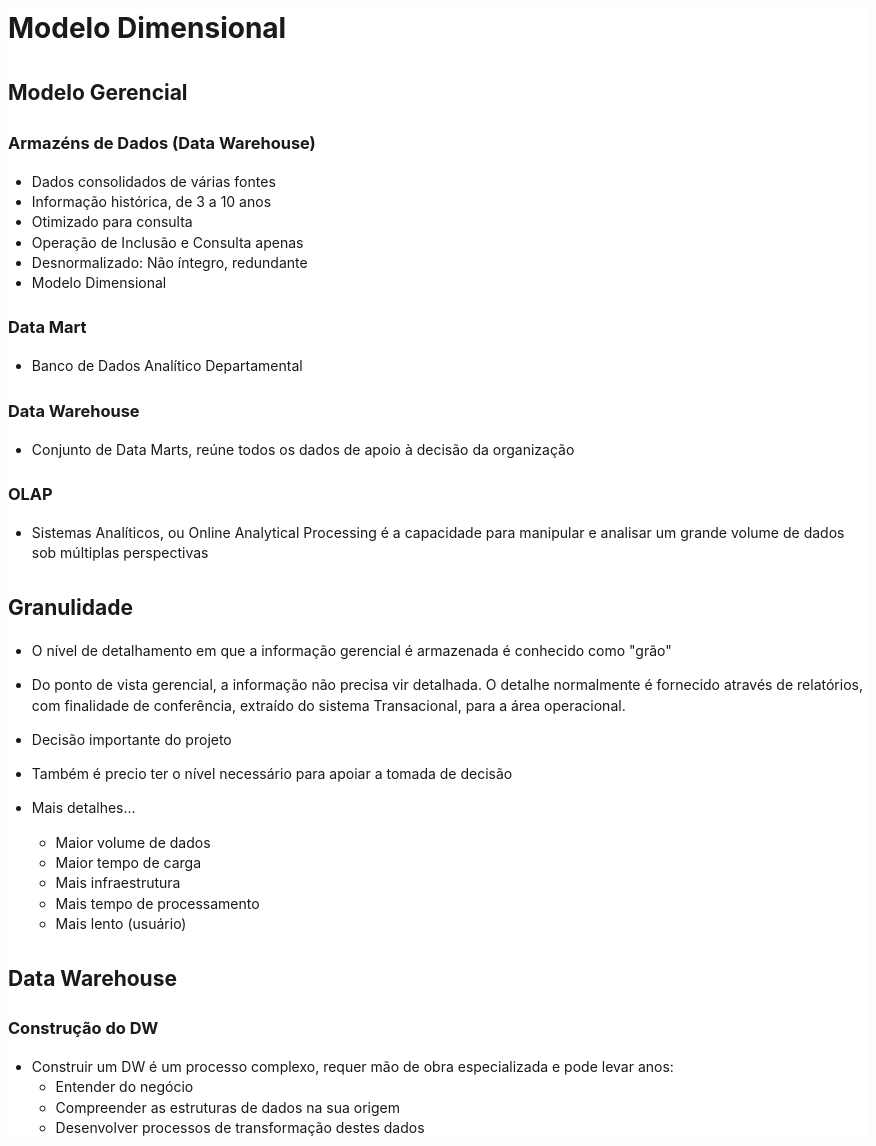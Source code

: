 # Modelo Dimensional

## Modelo Gerencial

### Armazéns de Dados (Data Warehouse)

- Dados consolidados de várias fontes
- Informação histórica, de 3 a 10 anos
- Otimizado para consulta
- Operação de Inclusão e Consulta apenas
- Desnormalizado: Não íntegro, redundante
- Modelo Dimensional

### Data Mart

- Banco de Dados Analítico Departamental

### Data Warehouse

- Conjunto de Data Marts, reúne todos os dados de apoio à decisão da organização

### OLAP

- Sistemas Analíticos, ou Online Analytical Processing é a capacidade para manipular e analisar um grande volume de dados sob múltiplas perspectivas

## Granulidade

- O nível de detalhamento em que a informação gerencial é armazenada é conhecido como "grão"
- Do ponto de vista gerencial, a informação não precisa vir detalhada. O detalhe normalmente é fornecido através de relatórios, com finalidade de conferência, extraído do sistema Transacional, para a área operacional.

- Decisão importante do projeto

- Também é precio ter o nível necessário para apoiar a tomada de decisão

- Mais detalhes...
  - Maior volume de dados
  - Maior tempo de carga
  - Mais infraestrutura
  - Mais tempo de processamento
  - Mais lento (usuário)

## Data Warehouse

### Construção do DW

- Construir um DW é um processo complexo, requer mão de obra especializada e pode levar anos:
  - Entender do negócio
  - Compreender as estruturas de dados na sua origem
  - Desenvolver processos de transformação destes dados
